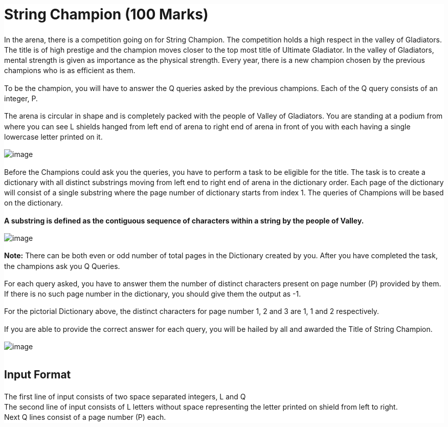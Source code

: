 # String Champion (100 Marks)

In the arena, there is a competition going on for String Champion. The competition holds a high respect in the valley of Gladiators. The title is of high prestige and the champion moves closer to the top most title of Ultimate Gladiator. In the valley of Gladiators, mental strength is given as importance as the physical strength. Every year, there is a new champion chosen by the previous champions who is as efficient as them.


To be the champion, you will have to answer the Q queries asked by the previous champions. Each of the Q query consists of an integer, P. 


The arena is circular in shape and is completely packed with the people of Valley of Gladiators. You are standing at a podium from where you can see L shields hanged from left end of arena to right end of arena in front of you with each having a single lowercase letter printed on it. 


 <img width="900" alt="image" src="https://user-images.githubusercontent.com/11571484/180397578-1d1428ab-dabb-468c-b2ab-a2c4f89df673.png">



Before the Champions could ask you the queries, you have to perform a task to be eligible for the title. The task is to create a dictionary with all distinct substrings moving from left end to right end of arena in the dictionary order. Each page of the dictionary will consist of a single substring where the page number of dictionary starts from index 1. The queries of Champions will be based on the dictionary.


**A substring is defined as the contiguous sequence of characters within a string by the people of Valley.**
 
<img width="900" alt="image" src="https://user-images.githubusercontent.com/11571484/180398095-708ec564-ba61-4b71-9a63-a63b9e602eeb.png">
 

**Note:**
There can be both even or odd number of total pages in the Dictionary created by you. 
After you have completed the task, the champions ask you Q Queries. 


For each query asked, you have to answer them the number of distinct characters present on page number (P) provided by them. If there is no such page number in the dictionary, you should give them the output as -1.

For the pictorial Dictionary above, the distinct characters for page number 1, 2 and 3 are 1, 1 and 2 respectively.

If you are able to provide the correct answer for each query, you will be hailed by all and awarded the Title of String Champion.


 
<img width="700" alt="image" src="https://user-images.githubusercontent.com/11571484/180398200-0547c672-1dd5-4257-8659-9baa5ac2b92b.png">


## Input Format
The first line of input consists of two space separated integers, L and Q\
The second line of input consists of L letters without space representing the letter printed on shield from left to right.\
Next Q lines consist of a page number (P) each. 
